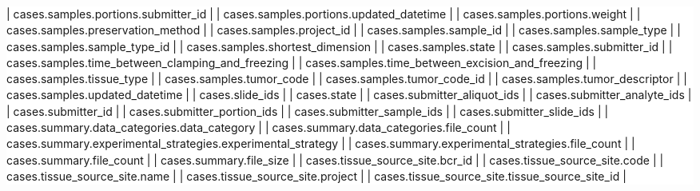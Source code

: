 | cases.samples.portions.submitter_id |
| cases.samples.portions.updated_datetime |
| cases.samples.portions.weight |
| cases.samples.preservation_method |
| cases.samples.project_id |
| cases.samples.sample_id |
| cases.samples.sample_type |
| cases.samples.sample_type_id |
| cases.samples.shortest_dimension |
| cases.samples.state |
| cases.samples.submitter_id |
| cases.samples.time_between_clamping_and_freezing |
| cases.samples.time_between_excision_and_freezing |
| cases.samples.tissue_type |
| cases.samples.tumor_code |
| cases.samples.tumor_code_id |
| cases.samples.tumor_descriptor |
| cases.samples.updated_datetime |
| cases.slide_ids |
| cases.state |
| cases.submitter_aliquot_ids |
| cases.submitter_analyte_ids |
| cases.submitter_id |
| cases.submitter_portion_ids |
| cases.submitter_sample_ids |
| cases.submitter_slide_ids |
| cases.summary.data_categories.data_category |
| cases.summary.data_categories.file_count |
| cases.summary.experimental_strategies.experimental_strategy |
| cases.summary.experimental_strategies.file_count |
| cases.summary.file_count |
| cases.summary.file_size |
| cases.tissue_source_site.bcr_id |
| cases.tissue_source_site.code |
| cases.tissue_source_site.name |
| cases.tissue_source_site.project |
| cases.tissue_source_site.tissue_source_site_id |